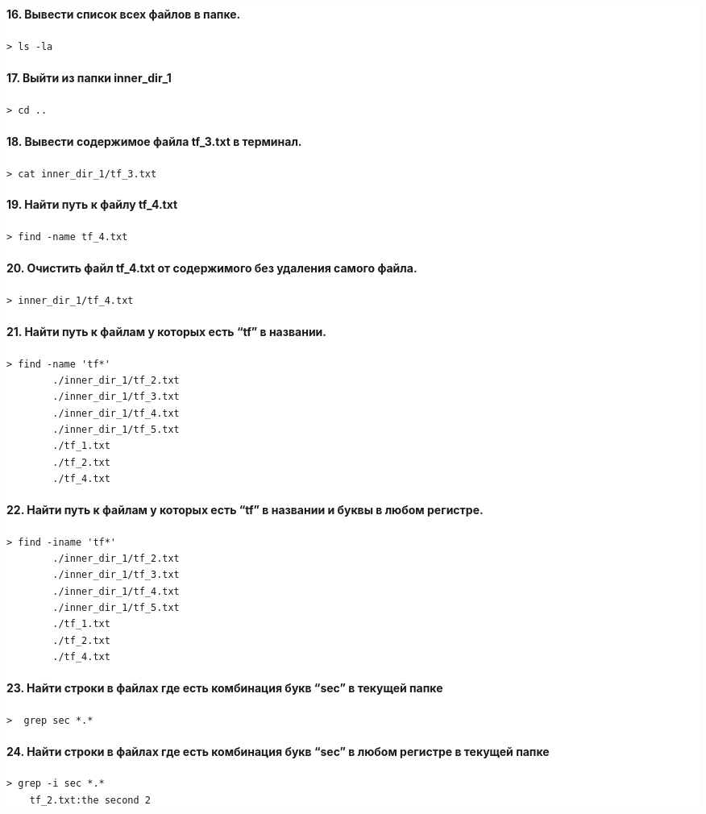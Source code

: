 #### 16. Вывести список всех файлов в папке.

	> ls -la

#### 17. Выйти из папки inner_dir_1

	> cd ..

#### 18. Вывести содержимое файла tf_3.txt в терминал.

	> cat inner_dir_1/tf_3.txt

#### 19. Найти путь к файлу tf_4.txt

	> find -name tf_4.txt

#### 20. Очистить файл tf_4.txt от содержимого без удаления самого файла.

	> inner_dir_1/tf_4.txt
		
#### 21. Найти путь к файлам у которых есть  “tf” в названии.

	> find -name 'tf*'
			./inner_dir_1/tf_2.txt
            ./inner_dir_1/tf_3.txt
			./inner_dir_1/tf_4.txt
			./inner_dir_1/tf_5.txt
			./tf_1.txt
			./tf_2.txt
            ./tf_4.txt

#### 22. Найти путь к файлам у которых есть  “tf” в названии и буквы в любом регистре.

	> find -iname 'tf*'
			./inner_dir_1/tf_2.txt
			./inner_dir_1/tf_3.txt
			./inner_dir_1/tf_4.txt
			./inner_dir_1/tf_5.txt
            ./tf_1.txt
			./tf_2.txt
			./tf_4.txt
				
#### 23. Найти строки в файлах где есть комбинация букв “sec” в текущей папке

    >  grep sec *.*

#### 24. Найти строки в файлах где есть комбинация букв “sec” в любом регистре в текущей папке

	> grep -i sec *.*
		tf_2.txt:the second 2
